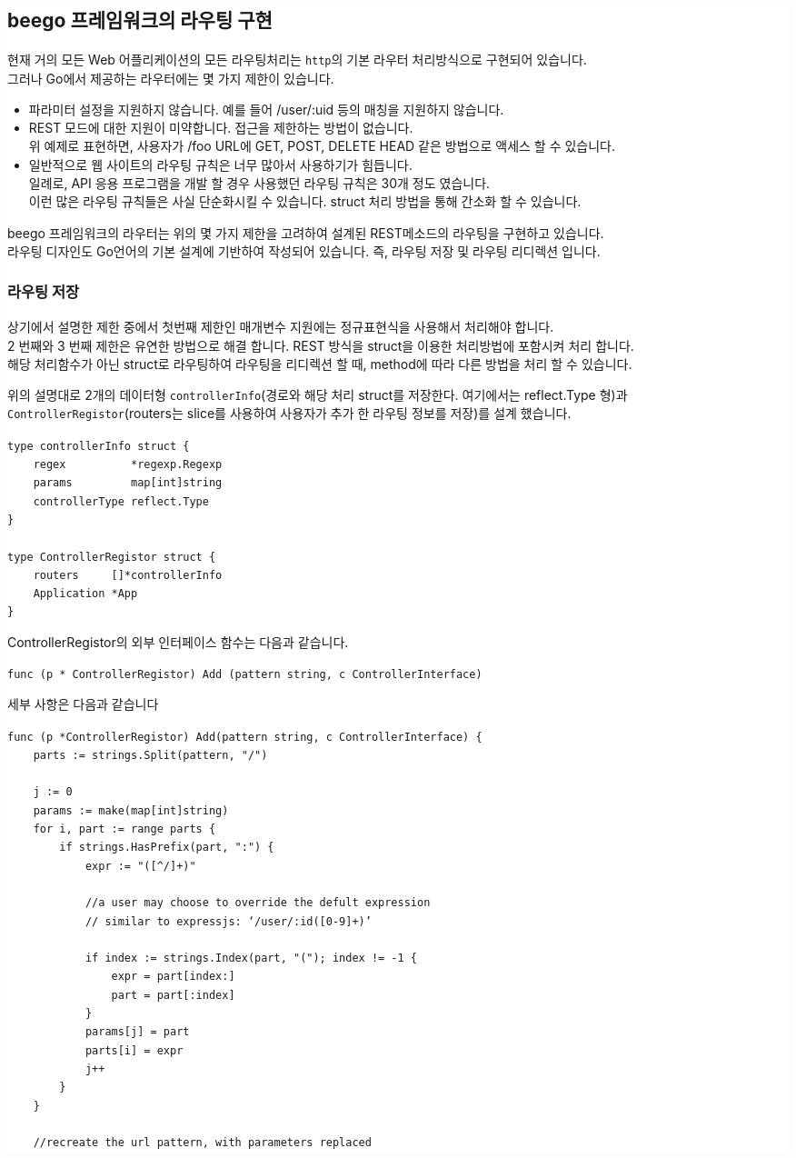 ## beego 프레임워크의 라우팅 구현
현재 거의 모든 Web 어플리케이션의 모든 라우팅처리는 `http`의 기본 라우터 처리방식으로 구현되어 있습니다.   
그러나 Go에서 제공하는 라우터에는 몇 가지 제한이 있습니다.

- 파라미터 설정을 지원하지 않습니다. 예를 들어 /user/:uid 등의  매칭을 지원하지 않습니다.    
- REST 모드에 대한 지원이 미약합니다. 접근을 제한하는 방법이 없습니다.    
  위 예제로  표현하면, 사용자가 /foo URL에 GET, POST, DELETE HEAD 같은 방법으로 액세스 할 수 있습니다.
- 일반적으로 웹 사이트의 라우팅 규칙은 너무 많아서 사용하기가 힘듭니다.   
  일례로, API 응용 프로그램을 개발 할 경우 사용했던 라우팅 규칙은 30개 정도 였습니다.     
  이런  많은 라우팅 규칙들은 사실 단순화시킬 수 있습니다. struct 처리 방법을 통해 간소화 할 수 있습니다.

beego 프레임워크의 라우터는 위의 몇 가지 제한을 고려하여 설계된 REST메소드의 라우팅을 구현하고 있습니다.    
라우팅 디자인도 Go언어의 기본 설계에 기반하여 작성되어 있습니다. 즉, 라우팅 저장 및 라우팅 리디렉션 입니다.

### 라우팅 저장
상기에서 설명한 제한 중에서 첫번째 제한인 매개변수 지원에는  정규표현식을 사용해서 처리해야 합니다.  
2 번째와 3 번째 제한은 유연한 방법으로 해결 합니다. REST 방식을 struct을 이용한 처리방법에  포함시켜 처리 합니다.  
해당 처리함수가 아닌 struct로 라우팅하여 라우팅을 리디렉션 할 때,  method에 따라 다른 방법을 처리  할 수 있습니다.

위의 설명대로 2개의 데이터형 `controllerInfo`(경로와 해당 처리 struct를 저장한다. 여기에서는 reflect.Type 형)과   
`ControllerRegistor`(routers는 slice를 사용하여 사용자가 추가 한 라우팅 정보를 저장)를 설계 했습니다.

```
type controllerInfo struct {
    regex          *regexp.Regexp
    params         map[int]string
    controllerType reflect.Type
}

type ControllerRegistor struct {
    routers     []*controllerInfo
    Application *App
}

```

ControllerRegistor의 외부 인터페이스 함수는 다음과 같습니다.
```
func (p * ControllerRegistor) Add (pattern string, c ControllerInterface)
```

세부 사항은 다음과 같습니다
```
func (p *ControllerRegistor) Add(pattern string, c ControllerInterface) {
    parts := strings.Split(pattern, "/")

    j := 0
    params := make(map[int]string)
    for i, part := range parts {
        if strings.HasPrefix(part, ":") {
            expr := "([^/]+)"

            //a user may choose to override the defult expression
            // similar to expressjs: ‘/user/:id([0-9]+)’

            if index := strings.Index(part, "("); index != -1 {
                expr = part[index:]
                part = part[:index]
            }
            params[j] = part
            parts[i] = expr
            j++
        }
    }

    //recreate the url pattern, with parameters replaced
```